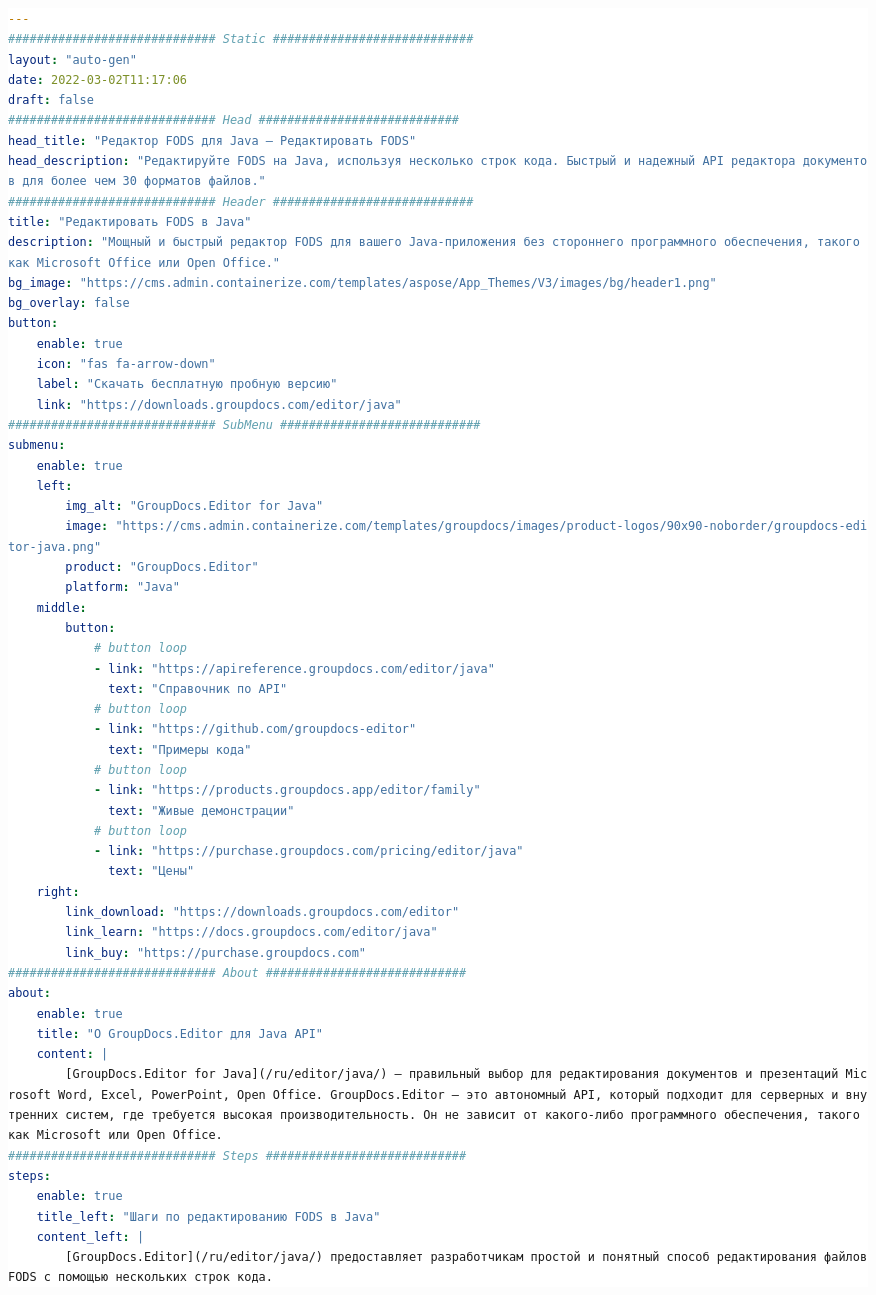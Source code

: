 ```yaml
---
############################# Static ############################
layout: "auto-gen"
date: 2022-03-02T11:17:06
draft: false
############################# Head ############################
head_title: "Редактор FODS для Java – Редактировать FODS"
head_description: "Редактируйте FODS на Java, используя несколько строк кода. Быстрый и надежный API редактора документов для более чем 30 форматов файлов."
############################# Header ############################
title: "Редактировать FODS в Java"
description: "Мощный и быстрый редактор FODS для вашего Java-приложения без стороннего программного обеспечения, такого как Microsoft Office или Open Office."
bg_image: "https://cms.admin.containerize.com/templates/aspose/App_Themes/V3/images/bg/header1.png"
bg_overlay: false
button:
    enable: true
    icon: "fas fa-arrow-down"
    label: "Скачать бесплатную пробную версию"
    link: "https://downloads.groupdocs.com/editor/java"
############################# SubMenu ############################
submenu:
    enable: true
    left:
        img_alt: "GroupDocs.Editor for Java"
        image: "https://cms.admin.containerize.com/templates/groupdocs/images/product-logos/90x90-noborder/groupdocs-editor-java.png"
        product: "GroupDocs.Editor"
        platform: "Java"
    middle:
        button:
            # button loop
            - link: "https://apireference.groupdocs.com/editor/java"
              text: "Справочник по API"
            # button loop
            - link: "https://github.com/groupdocs-editor"
              text: "Примеры кода"
            # button loop
            - link: "https://products.groupdocs.app/editor/family"
              text: "Живые демонстрации"
            # button loop
            - link: "https://purchase.groupdocs.com/pricing/editor/java"
              text: "Цены"
    right:
        link_download: "https://downloads.groupdocs.com/editor"
        link_learn: "https://docs.groupdocs.com/editor/java"
        link_buy: "https://purchase.groupdocs.com"
############################# About ############################
about:
    enable: true
    title: "О GroupDocs.Editor для Java API"
    content: |
        [GroupDocs.Editor for Java](/ru/editor/java/) — правильный выбор для редактирования документов и презентаций Microsoft Word, Excel, PowerPoint, Open Office. GroupDocs.Editor — это автономный API, который подходит для серверных и внутренних систем, где требуется высокая производительность. Он не зависит от какого-либо программного обеспечения, такого как Microsoft или Open Office.
############################# Steps ############################
steps:
    enable: true
    title_left: "Шаги по редактированию FODS в Java"
    content_left: |
        [GroupDocs.Editor](/ru/editor/java/) предоставляет разработчикам простой и понятный способ редактирования файлов FODS с помощью нескольких строк кода.
```